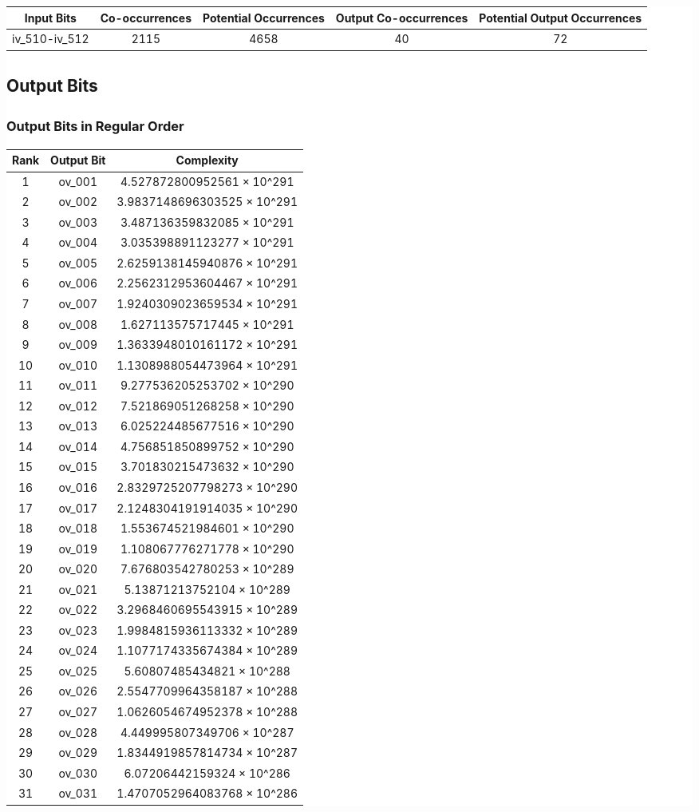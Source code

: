 | Input Bits | Co-occurrences | Potential Occurrences | Output Co-occurrences | Potential Output Occurrences |
|:----------:|:--------------:|:---------------------:|:---------------------:|:----------------------------:|
| iv_510-iv_512 | 2115 | 4658 | 40 | 72 |

## Output Bits

### Output Bits in Regular Order

| Rank | Output Bit | Complexity |
|:----:|:----------:|:----------:|
| 1 | ov_001 | 4.527872800952561 × 10^291 |
| 2 | ov_002 | 3.9837148696303525 × 10^291 |
| 3 | ov_003 | 3.487136359832085 × 10^291 |
| 4 | ov_004 | 3.035398891123277 × 10^291 |
| 5 | ov_005 | 2.6259138145940876 × 10^291 |
| 6 | ov_006 | 2.2562312953604467 × 10^291 |
| 7 | ov_007 | 1.9240309023659534 × 10^291 |
| 8 | ov_008 | 1.627113575717445 × 10^291 |
| 9 | ov_009 | 1.3633948010161172 × 10^291 |
| 10 | ov_010 | 1.1308988054473964 × 10^291 |
| 11 | ov_011 | 9.277536205253702 × 10^290 |
| 12 | ov_012 | 7.521869051268258 × 10^290 |
| 13 | ov_013 | 6.025224485677516 × 10^290 |
| 14 | ov_014 | 4.756851850899752 × 10^290 |
| 15 | ov_015 | 3.701830215473632 × 10^290 |
| 16 | ov_016 | 2.8329725207798273 × 10^290 |
| 17 | ov_017 | 2.1248304191914035 × 10^290 |
| 18 | ov_018 | 1.553674521984601 × 10^290 |
| 19 | ov_019 | 1.108067776271778 × 10^290 |
| 20 | ov_020 | 7.676803542780253 × 10^289 |
| 21 | ov_021 | 5.13871213752104 × 10^289 |
| 22 | ov_022 | 3.2968460695543915 × 10^289 |
| 23 | ov_023 | 1.9984815936113332 × 10^289 |
| 24 | ov_024 | 1.1077174335674384 × 10^289 |
| 25 | ov_025 | 5.60807485434821 × 10^288 |
| 26 | ov_026 | 2.5547709964358187 × 10^288 |
| 27 | ov_027 | 1.0626054674952378 × 10^288 |
| 28 | ov_028 | 4.449995807349706 × 10^287 |
| 29 | ov_029 | 1.8344919857814734 × 10^287 |
| 30 | ov_030 | 6.07206442159324 × 10^286 |
| 31 | ov_031 | 1.4707052964083768 × 10^286 |
